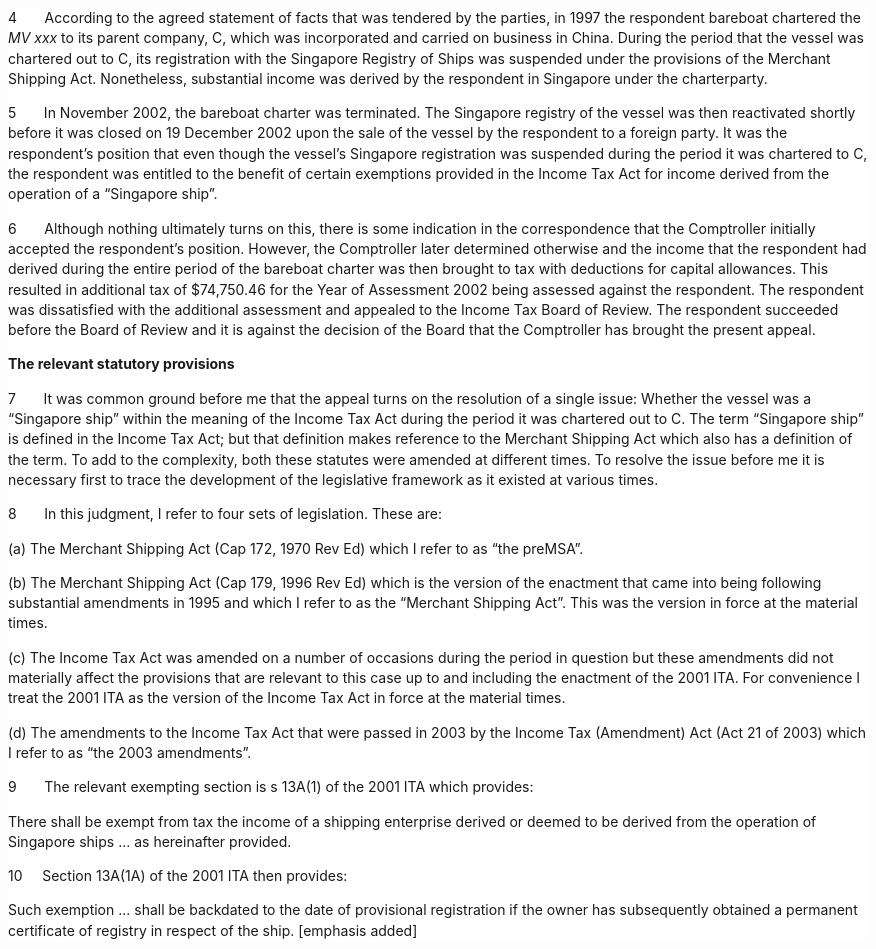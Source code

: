 
4       According to the agreed statement of facts that was tendered by the parties, in 1997 the respondent bareboat chartered the _MV xxx_ to its parent company, C, which was incorporated and carried on business in China. During the period that the vessel was chartered out to C, its registration with the Singapore Registry of Ships was suspended under the provisions of the Merchant Shipping Act. Nonetheless, substantial income was derived by the respondent in Singapore under the charterparty. 

5       In November 2002, the bareboat charter was terminated. The Singapore registry of the vessel was then reactivated shortly before it was closed on 19 December 2002 upon the sale of the vessel by the respondent to a foreign party. It was the respondent’s position that even though the vessel’s Singapore registration was suspended during the period it was chartered to C, the respondent was entitled to the benefit of certain exemptions provided in the Income Tax Act for income derived from the operation of a “Singapore ship”. 

6       Although nothing ultimately turns on this, there is some indication in the correspondence that the Comptroller initially accepted the respondent’s position. However, the Comptroller later determined otherwise and the income that the respondent had derived during the entire period of the bareboat charter was then brought to tax with deductions for capital allowances. This resulted in additional tax of $74,750.46 for the Year of Assessment 2002 being assessed against the respondent. The respondent was dissatisfied with the additional assessment and appealed to the Income Tax Board of Review. The respondent succeeded before the Board of Review and it is against the decision of the Board that the Comptroller has brought the present appeal. 

**The relevant statutory provisions** 

7       It was common ground before me that the appeal turns on the resolution of a single issue: Whether the vessel was a “Singapore ship” within the meaning of the Income Tax Act during the period it was chartered out to C. The term “Singapore ship” is defined in the Income Tax Act; but that definition makes reference to the Merchant Shipping Act which also has a definition of the term. To add to the complexity, both these statutes were amended at different times. To resolve the issue before me it is necessary first to trace the development of the legislative framework as it existed at various times. 

8       In this judgment, I refer to four sets of legislation. These are: 

 (a) The Merchant Shipping Act (Cap 172, 1970 Rev Ed) which I refer to as “the preMSA”. 

 (b) The Merchant Shipping Act (Cap 179, 1996 Rev Ed) which is the version of the enactment that came into being following substantial amendments in 1995 and which I refer to as the “Merchant Shipping Act”. This was the version in force at the material times. 

 (c) The Income Tax Act was amended on a number of occasions during the period in question but these amendments did not materially affect the provisions that are relevant to this case up to and including the enactment of the 2001 ITA. For convenience I treat the 2001 ITA as the version of the Income Tax Act in force at the material times. 

 (d) The amendments to the Income Tax Act that were passed in 2003 by the Income Tax (Amendment) Act (Act 21 of 2003) which I refer to as “the 2003 amendments”. 

9       The relevant exempting section is s 13A(1) of the 2001 ITA which provides: 


 There shall be exempt from tax the income of a shipping enterprise derived or deemed to be derived from the operation of Singapore ships ... as hereinafter provided. 

10     Section 13A(1A) of the 2001 ITA then provides: 

 Such exemption ... shall be backdated to the date of provisional registration if the owner has subsequently obtained a permanent certificate of registry in respect of the ship. [emphasis added] 
